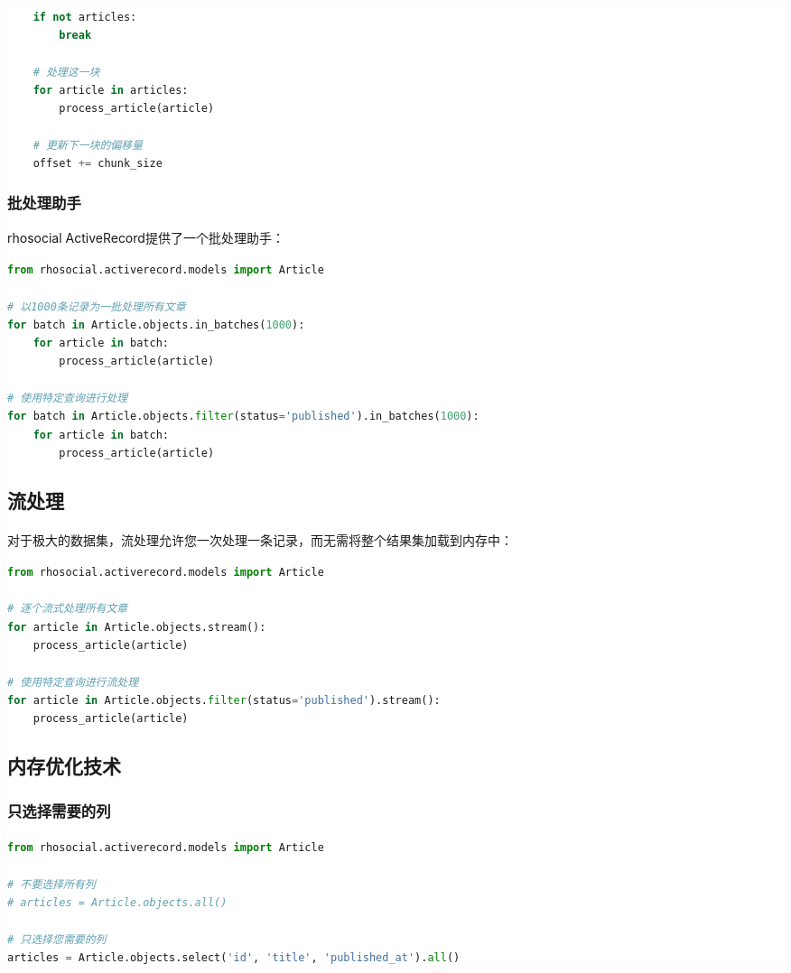 ```python
    if not articles:
        break
    
    # 处理这一块
    for article in articles:
        process_article(article)
    
    # 更新下一块的偏移量
    offset += chunk_size
```

### 批处理助手

rhosocial ActiveRecord提供了一个批处理助手：

```python
from rhosocial.activerecord.models import Article

# 以1000条记录为一批处理所有文章
for batch in Article.objects.in_batches(1000):
    for article in batch:
        process_article(article)

# 使用特定查询进行处理
for batch in Article.objects.filter(status='published').in_batches(1000):
    for article in batch:
        process_article(article)
```

## 流处理

对于极大的数据集，流处理允许您一次处理一条记录，而无需将整个结果集加载到内存中：

```python
from rhosocial.activerecord.models import Article

# 逐个流式处理所有文章
for article in Article.objects.stream():
    process_article(article)

# 使用特定查询进行流处理
for article in Article.objects.filter(status='published').stream():
    process_article(article)
```

## 内存优化技术

### 只选择需要的列

```python
from rhosocial.activerecord.models import Article

# 不要选择所有列
# articles = Article.objects.all()

# 只选择您需要的列
articles = Article.objects.select('id', 'title', 'published_at').all()
```

